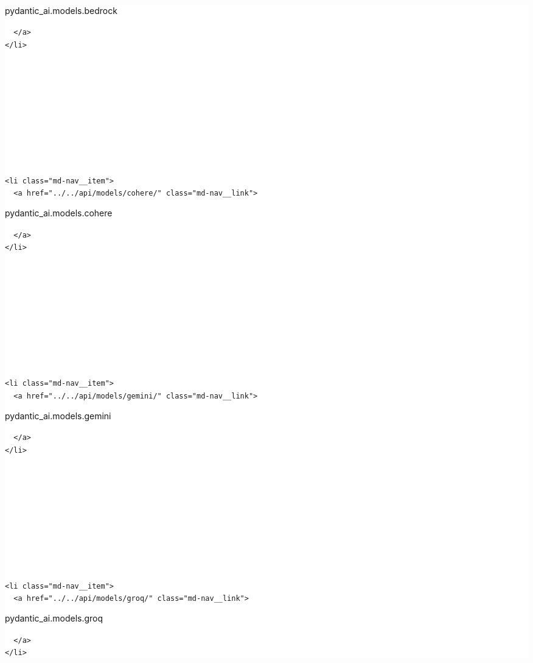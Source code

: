   <span class="md-ellipsis">
    pydantic_ai.models.bedrock
    
  </span>
  

      </a>
    </li>
  

              
            
              
                
  
  
  
  
    <li class="md-nav__item">
      <a href="../../api/models/cohere/" class="md-nav__link">
        
  
  <span class="md-ellipsis">
    pydantic_ai.models.cohere
    
  </span>
  

      </a>
    </li>
  

              
            
              
                
  
  
  
  
    <li class="md-nav__item">
      <a href="../../api/models/gemini/" class="md-nav__link">
        
  
  <span class="md-ellipsis">
    pydantic_ai.models.gemini
    
  </span>
  

      </a>
    </li>
  

              
            
              
                
  
  
  
  
    <li class="md-nav__item">
      <a href="../../api/models/groq/" class="md-nav__link">
        
  
  <span class="md-ellipsis">
    pydantic_ai.models.groq
    
  </span>
  

      </a>
    </li>
  